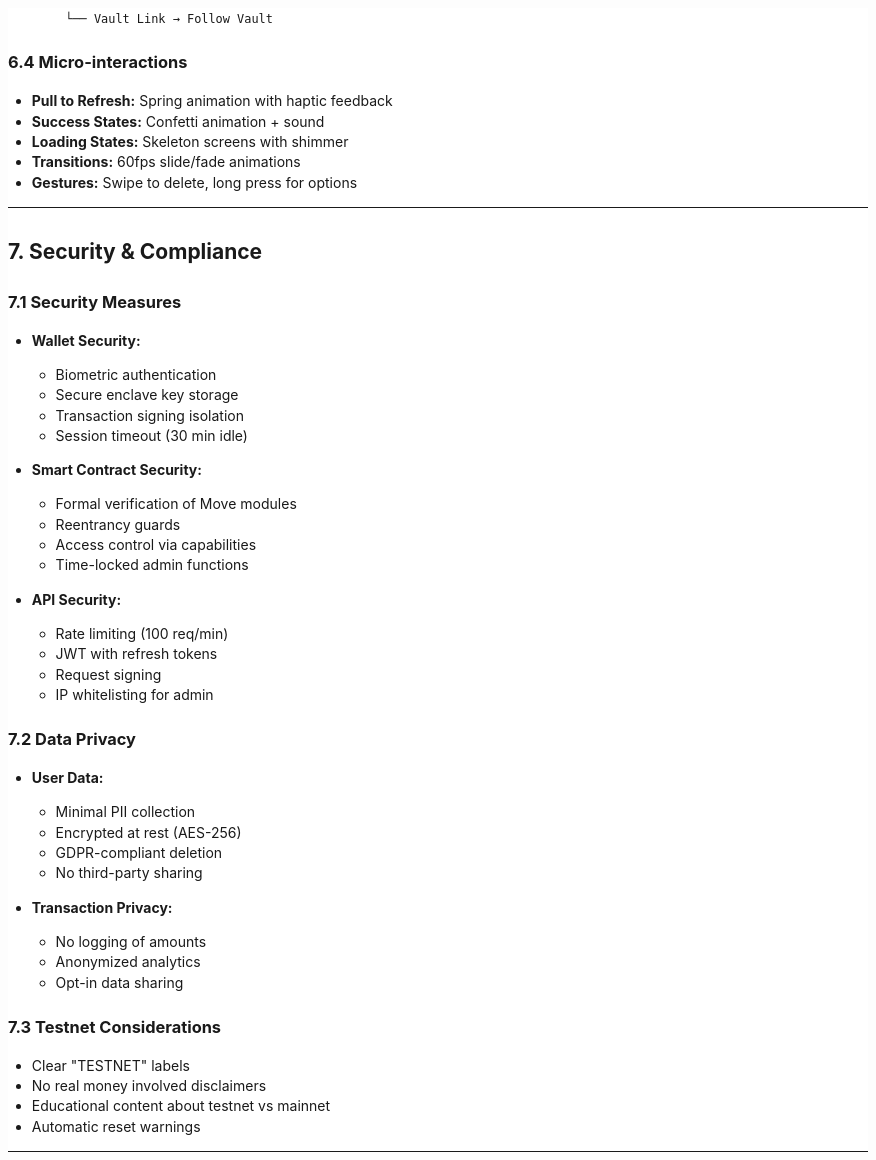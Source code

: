 ```
        └── Vault Link → Follow Vault
```

### 6.4 Micro-interactions
- **Pull to Refresh:** Spring animation with haptic feedback
- **Success States:** Confetti animation + sound
- **Loading States:** Skeleton screens with shimmer
- **Transitions:** 60fps slide/fade animations
- **Gestures:** Swipe to delete, long press for options

---

## 7. Security & Compliance

### 7.1 Security Measures
- **Wallet Security:**
  - Biometric authentication
  - Secure enclave key storage
  - Transaction signing isolation
  - Session timeout (30 min idle)

- **Smart Contract Security:**
  - Formal verification of Move modules
  - Reentrancy guards
  - Access control via capabilities
  - Time-locked admin functions

- **API Security:**
  - Rate limiting (100 req/min)
  - JWT with refresh tokens
  - Request signing
  - IP whitelisting for admin

### 7.2 Data Privacy
- **User Data:**
  - Minimal PII collection
  - Encrypted at rest (AES-256)
  - GDPR-compliant deletion
  - No third-party sharing

- **Transaction Privacy:**
  - No logging of amounts
  - Anonymized analytics
  - Opt-in data sharing

### 7.3 Testnet Considerations
- Clear "TESTNET" labels
- No real money involved disclaimers
- Educational content about testnet vs mainnet
- Automatic reset warnings

---